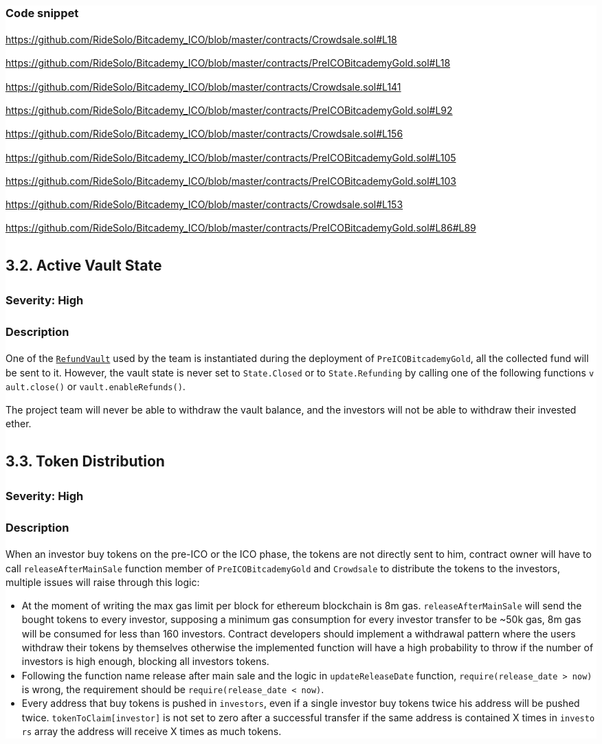 ### Code snippet

https://github.com/RideSolo/Bitcademy_ICO/blob/master/contracts/Crowdsale.sol#L18

https://github.com/RideSolo/Bitcademy_ICO/blob/master/contracts/PreICOBitcademyGold.sol#L18

https://github.com/RideSolo/Bitcademy_ICO/blob/master/contracts/Crowdsale.sol#L141

https://github.com/RideSolo/Bitcademy_ICO/blob/master/contracts/PreICOBitcademyGold.sol#L92

https://github.com/RideSolo/Bitcademy_ICO/blob/master/contracts/Crowdsale.sol#L156

https://github.com/RideSolo/Bitcademy_ICO/blob/master/contracts/PreICOBitcademyGold.sol#L105

https://github.com/RideSolo/Bitcademy_ICO/blob/master/contracts/PreICOBitcademyGold.sol#L103

https://github.com/RideSolo/Bitcademy_ICO/blob/master/contracts/Crowdsale.sol#L153

https://github.com/RideSolo/Bitcademy_ICO/blob/master/contracts/PreICOBitcademyGold.sol#L86#L89

## 3.2. Active Vault State

### Severity: High

### Description

One of the [`RefundVault`](https://github.com/RideSolo/Bitcademy_ICO/blob/master/contracts/PreICOBitcademyGold.sol#L103) used by the team is instantiated during the deployment of `PreICOBitcademyGold`, all the collected fund will be sent to it. However, the vault state is never set to `State.Closed` or to `State.Refunding` by calling one of the following functions `vault.close()` or `vault.enableRefunds()`.

The project team will never be able to withdraw the vault balance, and the investors will not be able to withdraw their invested ether.
 
## 3.3. Token Distribution

### Severity: High

### Description

When an investor buy tokens on the pre-ICO or the ICO phase, the tokens are not directly sent to him, contract owner will have to call `releaseAfterMainSale` function member of `PreICOBitcademyGold` and `Crowdsale` to distribute the tokens to the investors, multiple issues will raise through this logic:

- At the moment of writing the max gas limit per block for ethereum blockchain is 8m gas. `releaseAfterMainSale` will send the bought tokens to every investor, supposing a minimum gas consumption for every investor transfer to be ~50k gas, 8m gas will be consumed for less than 160 investors. Contract developers should implement a withdrawal pattern where the users withdraw their tokens by themselves otherwise the implemented function will have a high probability to throw if the number of investors is high enough, blocking all investors tokens.
- Following the function name release after main sale and the logic in `updateReleaseDate` function, `require(release_date > now)` is wrong, the requirement should be `require(release_date < now)`.
- Every address that buy tokens is pushed in `investors`, even if a single investor buy tokens twice his address will be pushed twice. `tokenToClaim[investor]` is not set to zero after a successful transfer if the same address is contained X times in `investors` array the address will receive X times as much tokens.
